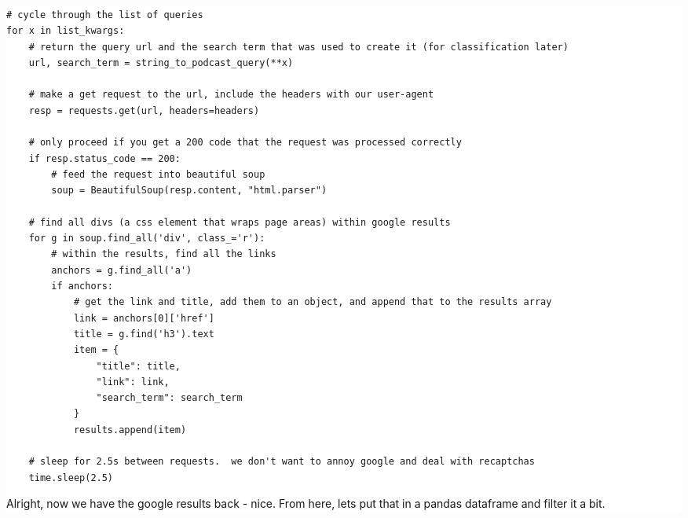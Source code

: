     # cycle through the list of queries 
    for x in list_kwargs:
        # return the query url and the search term that was used to create it (for classification later)
        url, search_term = string_to_podcast_query(**x)

        # make a get request to the url, include the headers with our user-agent
        resp = requests.get(url, headers=headers)

        # only proceed if you get a 200 code that the request was processed correctly
        if resp.status_code == 200:
            # feed the request into beautiful soup
            soup = BeautifulSoup(resp.content, "html.parser")
        
        # find all divs (a css element that wraps page areas) within google results
        for g in soup.find_all('div', class_='r'):
            # within the results, find all the links 
            anchors = g.find_all('a')
            if anchors:
                # get the link and title, add them to an object, and append that to the results array
                link = anchors[0]['href']
                title = g.find('h3').text
                item = {
                    "title": title,
                    "link": link,
                    "search_term": search_term
                }
                results.append(item)

        # sleep for 2.5s between requests.  we don't want to annoy google and deal with recaptchas
        time.sleep(2.5)

Alright, now we have the google results back - nice.  From here, lets put that in a pandas dataframe and filter it a bit.
